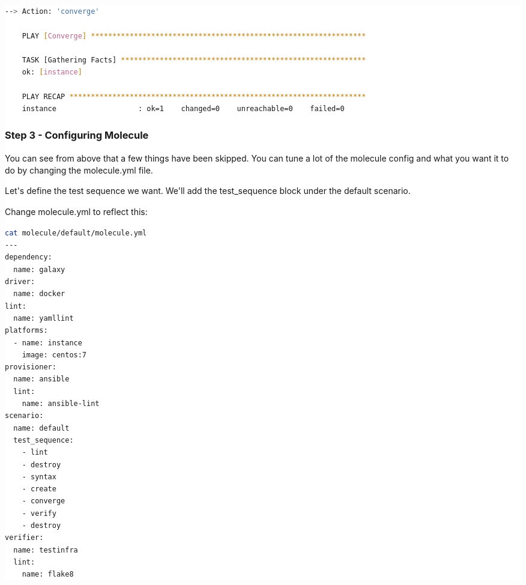 ```bash
--> Action: 'converge'

    PLAY [Converge] ****************************************************************

    TASK [Gathering Facts] *********************************************************
    ok: [instance]

    PLAY RECAP *********************************************************************
    instance                   : ok=1    changed=0    unreachable=0    failed=0
```

### Step 3 - Configuring Molecule

You can see from above that a few things have been skipped. You can tune a lot of the molecule config and what you want it to do by changing the molecule.yml file.

Let's define the test sequence we want. We'll add the test_sequence block under the default scenario.

Change molecule.yml to reflect this:

```bash
cat molecule/default/molecule.yml
---
dependency:
  name: galaxy
driver:
  name: docker
lint:
  name: yamllint
platforms:
  - name: instance
    image: centos:7
provisioner:
  name: ansible
  lint:
    name: ansible-lint
scenario:
  name: default
  test_sequence:
    - lint
    - destroy
    - syntax
    - create
    - converge
    - verify
    - destroy
verifier:
  name: testinfra
  lint:
    name: flake8
```
